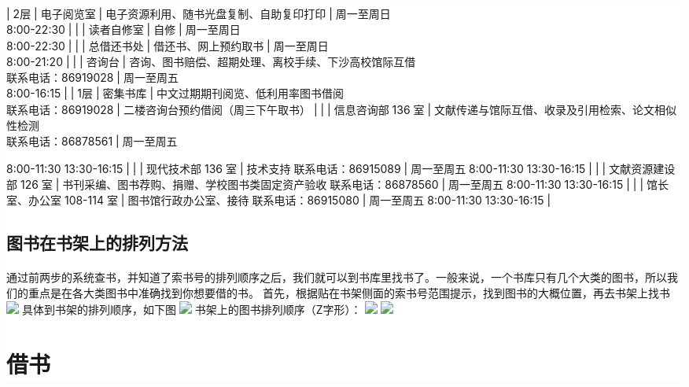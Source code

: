 | 2层            | 电子阅览室             | 电子资源利用、随书光盘复制、自助复印打印                             | 周一至周日  
 8:00-22:30    |
|               | 读者自修室             | 自修                                               | 周一至周日  
 8:00-22:30    |
|               | 总借还书处             | 借还书、网上预约取书                                       | 周一至周日  
 8:00-21:20    |
|               | 咨询台               | 咨询、图书赔偿、超期处理、离校手续、下沙高校馆际互借                       
 联系电话：86919028 | 周一至周五             
 8:00-16:15    |
| 1层            | 密集书库              | 中文过期期刊阅览、低利用率图书借阅                                
 联系电话：86919028 | 二楼咨询台预约借阅（周三下午取书） |
|               | 信息咨询部 136 室       | 文献传递与馆际互借、收录及引用检索、论文相似性检测                        
 联系电话：86878561 | 周一至周五             

8:00-11:30
13:30-16:15 |
| | 现代技术部 136 室 | 技术支持
联系电话：86915089 | 周一至周五
8:00-11:30
13:30-16:15 |
| | 文献资源建设部 126 室 | 书刊采编、图书荐购、捐赠、学校图书类固定资产验收
联系电话：86878560 | 周一至周五
8:00-11:30
13:30-16:15 |
| | 馆长室、办公室 108-114 室 | 图书馆行政办公室、接待
联系电话：86915080 | 周一至周五
8:00-11:30
13:30-16:15 |

## 图书在书架上的排列方法

通过前两步的系统查书，并知道了索书号的排列顺序之后，我们就可以到书库里找书了。一般来说，一个书库只有几个大类的图书，所以我们的重点是在各大类图书中准确找到你想要借的书。
首先，根据贴在书架侧面的索书号范围提示，找到图书的大概位置，再去书架上找书
![](https://cdn.nlark.com/yuque/0/2021/webp/2760219/1621819796189-8a6d317f-33a1-4ab1-ba99-f2e79c93dac4.webp#averageHue=%237d786a&height=162&id=u3f2bb11b&originHeight=582&originWidth=1023&originalType=binary&ratio=1&rotation=0&showTitle=false&status=done&style=none&title=&width=285)
具体到书架的排列顺序，如下图
![](https://cdn.nlark.com/yuque/0/2021/webp/2760219/1621819796835-b9eb3cd0-0902-4515-94cb-80aed579c96a.webp#averageHue=%23f2e9e1&height=314&id=u18c95478&originHeight=430&originWidth=684&originalType=binary&ratio=1&rotation=0&showTitle=false&status=done&style=none&title=&width=500)
书架上的图书排列顺序（Z字形）：
![](https://cdn.nlark.com/yuque/0/2021/webp/2760219/1621819796279-309cb373-58ec-478d-9ee4-b0fa58ec34cb.webp#averageHue=%239daba7&height=315&id=u39ebcb25&originHeight=454&originWidth=720&originalType=binary&ratio=1&rotation=0&showTitle=false&status=done&style=none&title=&width=500)
![](https://cdn.nlark.com/yuque/0/2021/webp/2760219/1621819796927-794e23eb-ff4e-48a8-b517-c2ac1862b4bf.webp#averageHue=%238b9289&height=292&id=ud53a9e9b&originHeight=402&originWidth=689&originalType=binary&ratio=1&rotation=0&showTitle=false&status=done&style=none&title=&width=500)

# 借书
